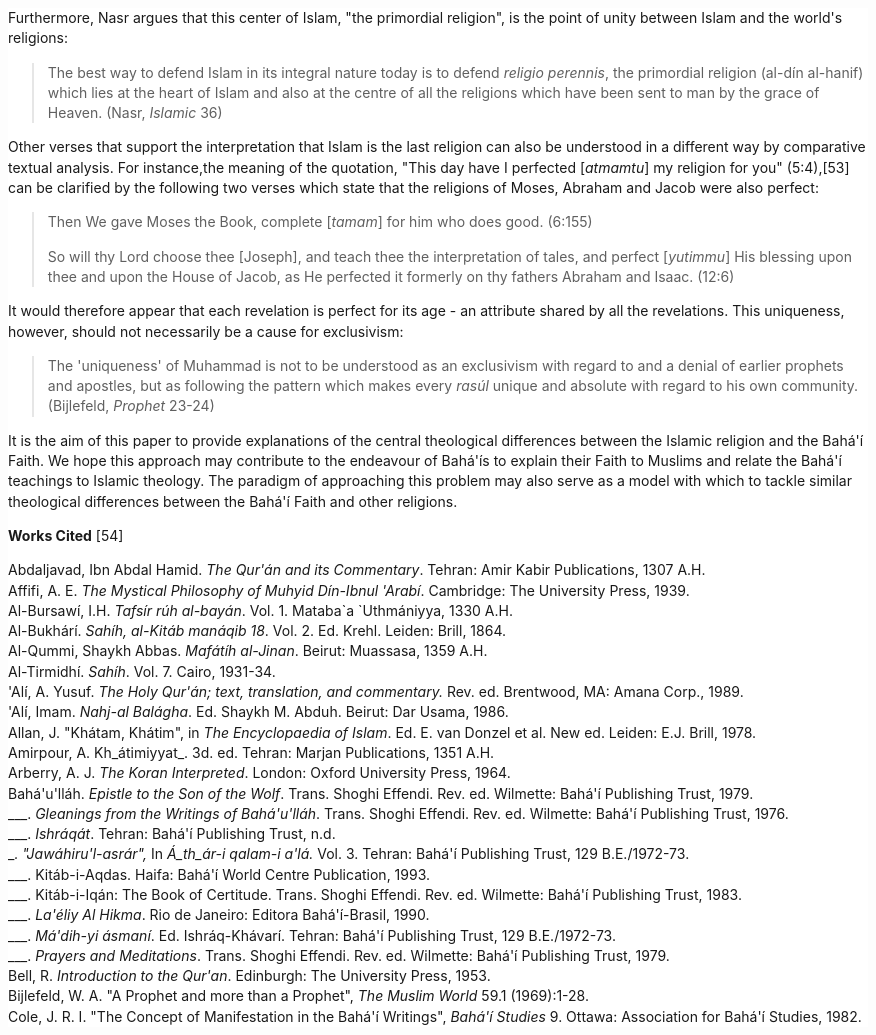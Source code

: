 Furthermore, Nasr argues that this center of Islam, "the primordial religion", is the point of unity between Islam and the world's religions:  

> The best way to defend Islam in its integral nature today is to defend _religio perennis_, the primordial religion (al-dín al-hanif) which lies at the heart of Islam and also at the centre of all the religions which have been sent to man by the grace of Heaven. (Nasr, _Islamic_ 36)

Other verses that support the interpretation that Islam is the last religion can also be understood in a different way by comparative textual analysis. For instance,the meaning of the quotation, "This day have I perfected \[_atmamtu_\] my religion for you" (5:4),\[53\] can be clarified by the following two verses which state that the religions of Moses, Abraham and Jacob were also perfect:  

> Then We gave Moses the Book, complete \[_tamam_\] for him who does good. (6:155)  
>   
> So will thy Lord choose thee \[Joseph\], and teach thee the interpretation of tales, and perfect \[_yutimmu_\] His blessing upon thee and upon the House of Jacob, as He perfected it formerly on thy fathers Abraham and Isaac. (12:6)

It would therefore appear that each revelation is perfect for its age - an attribute shared by all the revelations. This uniqueness, however, should not necessarily be a cause for exclusivism:  

> The 'uniqueness' of Muhammad is not to be understood as an exclusivism with regard to and a denial of earlier prophets and apostles, but as following the pattern which makes every _rasúl_ unique and absolute with regard to his own community. (Bijlefeld, _Prophet_ 23-24)

It is the aim of this paper to provide explanations of the central theological differences between the Islamic religion and the Bahá'í Faith. We hope this approach may contribute to the endeavour of Bahá'ís to explain their Faith to Muslims and relate the Bahá'í teachings to Islamic theology. The paradigm of approaching this problem may also serve as a model with which to tackle similar theological differences between the Bahá'í Faith and other religions.  
  

**Works Cited** \[54\]  
  

Abdaljavad, Ibn Abdal Hamid. _The Qur'án and its Commentary_. Tehran: Amir Kabir Publications, 1307 A.H.  
Affifi, A. E. _The Mystical Philosophy of Muhyid Dín-Ibnul 'Arabí_. Cambridge: The University Press, 1939.  
Al-Bursawí, I.H. _Tafsír rúh al-bayán_. Vol. 1. Mataba\`a \`Uthmániyya, 1330 A.H.  
Al-Bukhárí. _Sahíh, al-Kitáb manáqib_ _18_. Vol. 2.  Ed. Krehl. Leiden: Brill, 1864.  
Al-Qummi, Shaykh Abbas. _Mafátíh al-Jinan_. Beirut: Muassasa, 1359 A.H.  
Al-Tirmidhí. _Sahíh_. Vol. 7. Cairo, 1931-34.  
'Alí, A. Yusuf. _The Holy Qur'án; text, translation, and commentary._ Rev. ed. Brentwood, MA: Amana Corp., 1989.  
'Alí, Imam. _Nahj-al Balágha_. Ed. Shaykh M. Abduh. Beirut: Dar Usama, 1986.  
Allan, J. "Khátam, Khátim", in _The Encyclopaedia of Islam_. Ed. E. van Donzel et al. New ed. Leiden: E.J. Brill, 1978.  
Amirpour, A. Kh_átimiyyat_. 3d. ed. Tehran: Marjan Publications, 1351 A.H.  
Arberry, A. J. _The Koran Interpreted_. London: Oxford University Press, 1964.  
Bahá'u'lláh. _Epistle to the Son of the Wolf_. Trans. Shoghi Effendi. Rev. ed. Wilmette: Bahá'í Publishing Trust, 1979.  
___. _Gleanings from the Writings of Bahá'u'lláh_. Trans. Shoghi Effendi. Rev. ed. Wilmette: Bahá'í Publishing Trust, 1976.  
___. _Ishráqát_. Tehran: Bahá'í Publishing Trust, n.d.  
___. "Jawáhiru'l-asrár"_,_ In _Á_th_ár-i qalam-i a'lá._ Vol. 3. Tehran: Bahá'í Publishing Trust, 129 B.E./1972-73.  
___. Kitáb-i-Aqdas. Haifa: Bahá'í World Centre Publication, 1993.  
___. Kitáb-i-Iqán: The Book of Certitude. Trans. Shoghi Effendi. Rev. ed. Wilmette: Bahá'í Publishing Trust, 1983.  
___. _La'éliy Al Hikma_. Rio de Janeiro: Editora Bahá'í-Brasil, 1990.  
___. _Má'dih-yi ásmaní_. Ed. Ishráq-Khávarí. Tehran: Bahá'í Publishing Trust, 129 B.E./1972-73.  
___. _Prayers and Meditations_. Trans. Shoghi Effendi. Rev. ed. Wilmette: Bahá'í Publishing Trust, 1979.  
Bell, R. _Introduction to the Qur'an_. Edinburgh: The University Press, 1953.  
Bijlefeld, W. A. "A Prophet and more than a Prophet", _The Muslim World_ 59.1 (1969):1-28.  
Cole, J. R. I. "The Concept of Manifestation in the Bahá'í Writings", _Bahá'í Studies_ 9\. Ottawa: Association for Bahá'í Studies, 1982.  